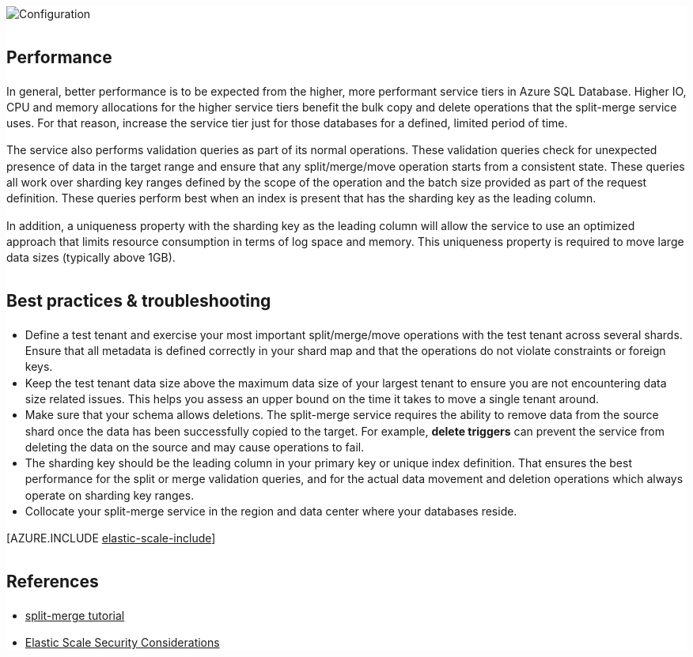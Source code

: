 ![Configuration][3]


## Performance

In general, better performance is to be expected from the higher, more performant service tiers in Azure SQL Database. Higher IO, CPU and memory allocations for the higher service tiers benefit the bulk copy and delete operations that the split-merge service uses. For that reason, increase the service tier just for those databases for a defined, limited period of time.

The service also performs validation queries as part of its normal operations. These validation queries check for unexpected presence of data in the target range and ensure that any split/merge/move operation starts from a consistent state. These queries all work over sharding key ranges defined by the scope of the operation and the batch size provided as part of the request definition. These queries perform best when an index is present that has the sharding key as the leading column. 

In addition, a uniqueness property with the sharding key as the leading column will allow the service to use an optimized approach that limits resource consumption in terms of log space and memory. This uniqueness property is required to move large data sizes (typically above 1GB). 

## Best practices & troubleshooting 
-    Define a test tenant and exercise your most important split/merge/move operations with the test tenant across several shards. Ensure that all metadata is defined correctly in your shard map and that the operations do not violate constraints or foreign keys.
-    Keep the test tenant data size above the maximum data size of your largest tenant to ensure you are not encountering data size related issues. This helps you assess an upper bound on the time it takes to move a single tenant around. 
-    Make sure that your schema allows deletions. The split-merge service requires the ability to remove data from the source shard once the data has been successfully copied to the target. For example, **delete triggers** can prevent the service from deleting the data on the source and may cause operations to fail.
-    The sharding key should be the leading column in your primary key or unique index definition. That ensures the best performance for the split or merge validation queries, and for the actual data movement and deletion operations which always operate on sharding key ranges.
-    Collocate your split-merge service in the region and data center where your databases reside. 

[AZURE.INCLUDE [elastic-scale-include](../includes/elastic-scale-include.md)]

## References 

* [split-merge tutorial](/documentation/articles/sql-database-elastic-scale-configure-deploy-split-and-merge)

* [Elastic Scale Security Considerations](/documentation/articles/sql-database-elastic-scale-split-merge-security-configuration)  




[1]:./media/sql-database-elastic-scale-overview-split-and-merge/split-merge-overview.png
[2]:./media/sql-database-elastic-scale-overview-split-and-merge/diagnostics.png
[3]:./media/sql-database-elastic-scale-overview-split-and-merge/diagnostics-config.png
 
